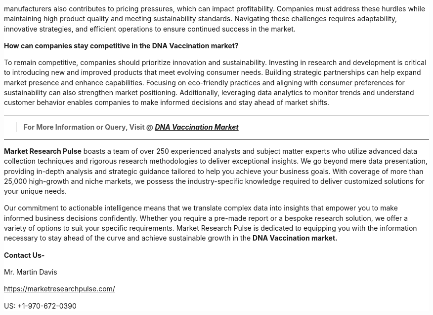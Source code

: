 manufacturers also contributes to pricing pressures, which can impact profitability. Companies must address these hurdles while maintaining high product quality and meeting sustainability standards. Navigating these challenges requires adaptability, innovative strategies, and efficient operations to ensure continued success in the market.</p><p><strong>How can companies stay competitive in the DNA Vaccination market?</strong></p><p>To remain competitive, companies should prioritize innovation and sustainability. Investing in research and development is critical to introducing new and improved products that meet evolving consumer needs. Building strategic partnerships can help expand market presence and enhance capabilities. Focusing on eco-friendly practices and aligning with consumer preferences for sustainability can also strengthen market positioning. Additionally, leveraging data analytics to monitor trends and understand customer behavior enables companies to make informed decisions and stay ahead of market shifts.</p><hr /><blockquote><p><strong>For More Information or Query, Visit @&nbsp;<em><a href="https://marketresearchpulse.com/report/126140/dna-vaccination-market?utm_source=Linkedin&utm_medium=0116">DNA Vaccination Market</a></em></strong></p></blockquote><hr /><p><strong>Market Research Pulse</strong> boasts a team of over 250 experienced analysts and subject matter experts who utilize advanced data collection techniques and rigorous research methodologies to deliver exceptional insights. We go beyond mere data presentation, providing in-depth analysis and strategic guidance tailored to help you achieve your business goals. With coverage of more than 25,000 high-growth and niche markets, we possess the industry-specific knowledge required to deliver customized solutions for your unique needs.</p><p>Our commitment to actionable intelligence means that we translate complex data into insights that empower you to make informed business decisions confidently. Whether you require a pre-made report or a bespoke research solution, we offer a variety of options to suit your specific requirements. Market Research Pulse is dedicated to equipping you with the information necessary to stay ahead of the curve and achieve sustainable growth in the <strong>DNA Vaccination market.</strong></p><p><strong>Contact Us-</strong></p><p>Mr. Martin Davis</p><p>https://marketresearchpulse.com/</p><p>US: +1-970-672-0390</p>
